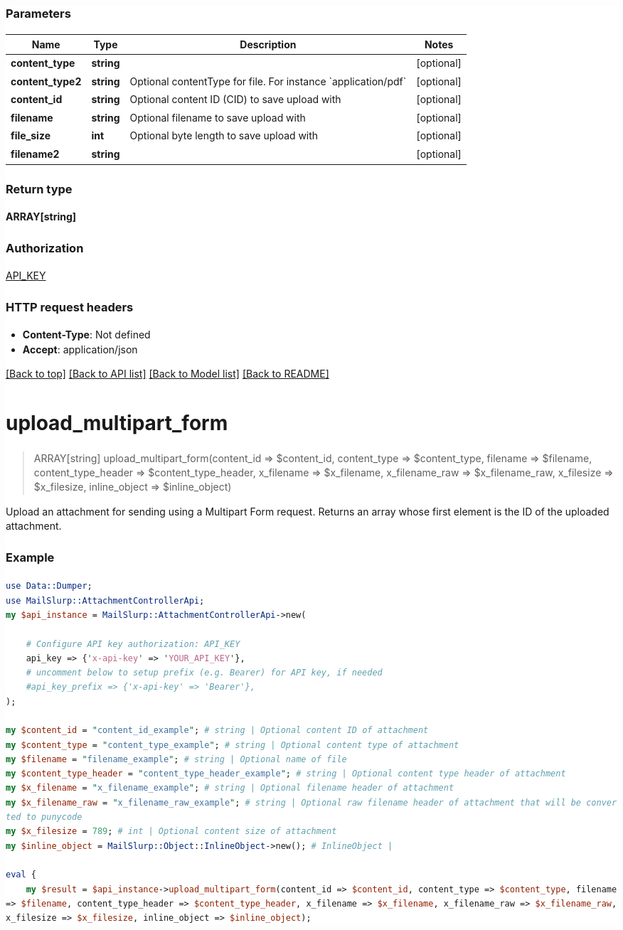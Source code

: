 ### Parameters

Name | Type | Description  | Notes
------------- | ------------- | ------------- | -------------
 **content_type** | **string**|  | [optional] 
 **content_type2** | **string**| Optional contentType for file. For instance &#x60;application/pdf&#x60; | [optional] 
 **content_id** | **string**| Optional content ID (CID) to save upload with | [optional] 
 **filename** | **string**| Optional filename to save upload with | [optional] 
 **file_size** | **int**| Optional byte length to save upload with | [optional] 
 **filename2** | **string**|  | [optional] 

### Return type

**ARRAY[string]**

### Authorization

[API_KEY](../README#API_KEY)

### HTTP request headers

 - **Content-Type**: Not defined
 - **Accept**: application/json

[[Back to top]](#) [[Back to API list]](../README#documentation-for-api-endpoints) [[Back to Model list]](../README#documentation-for-models) [[Back to README]](../README)

# **upload_multipart_form**
> ARRAY[string] upload_multipart_form(content_id => $content_id, content_type => $content_type, filename => $filename, content_type_header => $content_type_header, x_filename => $x_filename, x_filename_raw => $x_filename_raw, x_filesize => $x_filesize, inline_object => $inline_object)

Upload an attachment for sending using a Multipart Form request. Returns an array whose first element is the ID of the uploaded attachment.

### Example 
```perl
use Data::Dumper;
use MailSlurp::AttachmentControllerApi;
my $api_instance = MailSlurp::AttachmentControllerApi->new(

    # Configure API key authorization: API_KEY
    api_key => {'x-api-key' => 'YOUR_API_KEY'},
    # uncomment below to setup prefix (e.g. Bearer) for API key, if needed
    #api_key_prefix => {'x-api-key' => 'Bearer'},
);

my $content_id = "content_id_example"; # string | Optional content ID of attachment
my $content_type = "content_type_example"; # string | Optional content type of attachment
my $filename = "filename_example"; # string | Optional name of file
my $content_type_header = "content_type_header_example"; # string | Optional content type header of attachment
my $x_filename = "x_filename_example"; # string | Optional filename header of attachment
my $x_filename_raw = "x_filename_raw_example"; # string | Optional raw filename header of attachment that will be converted to punycode
my $x_filesize = 789; # int | Optional content size of attachment
my $inline_object = MailSlurp::Object::InlineObject->new(); # InlineObject | 

eval { 
    my $result = $api_instance->upload_multipart_form(content_id => $content_id, content_type => $content_type, filename => $filename, content_type_header => $content_type_header, x_filename => $x_filename, x_filename_raw => $x_filename_raw, x_filesize => $x_filesize, inline_object => $inline_object);
```